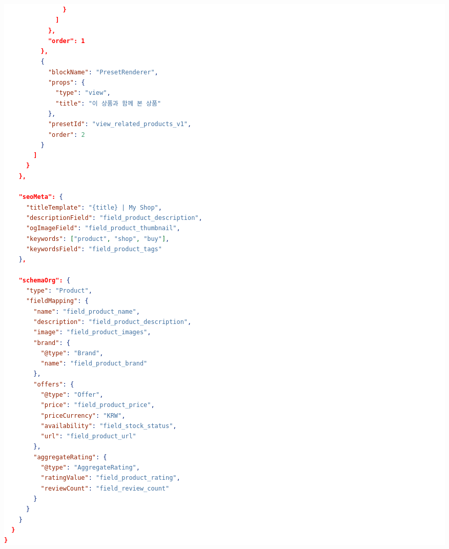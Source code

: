 ```json
                }
              ]
            },
            "order": 1
          },
          {
            "blockName": "PresetRenderer",
            "props": {
              "type": "view",
              "title": "이 상품과 함께 본 상품"
            },
            "presetId": "view_related_products_v1",
            "order": 2
          }
        ]
      }
    },

    "seoMeta": {
      "titleTemplate": "{title} | My Shop",
      "descriptionField": "field_product_description",
      "ogImageField": "field_product_thumbnail",
      "keywords": ["product", "shop", "buy"],
      "keywordsField": "field_product_tags"
    },

    "schemaOrg": {
      "type": "Product",
      "fieldMapping": {
        "name": "field_product_name",
        "description": "field_product_description",
        "image": "field_product_images",
        "brand": {
          "@type": "Brand",
          "name": "field_product_brand"
        },
        "offers": {
          "@type": "Offer",
          "price": "field_product_price",
          "priceCurrency": "KRW",
          "availability": "field_stock_status",
          "url": "field_product_url"
        },
        "aggregateRating": {
          "@type": "AggregateRating",
          "ratingValue": "field_product_rating",
          "reviewCount": "field_review_count"
        }
      }
    }
  }
}
```
